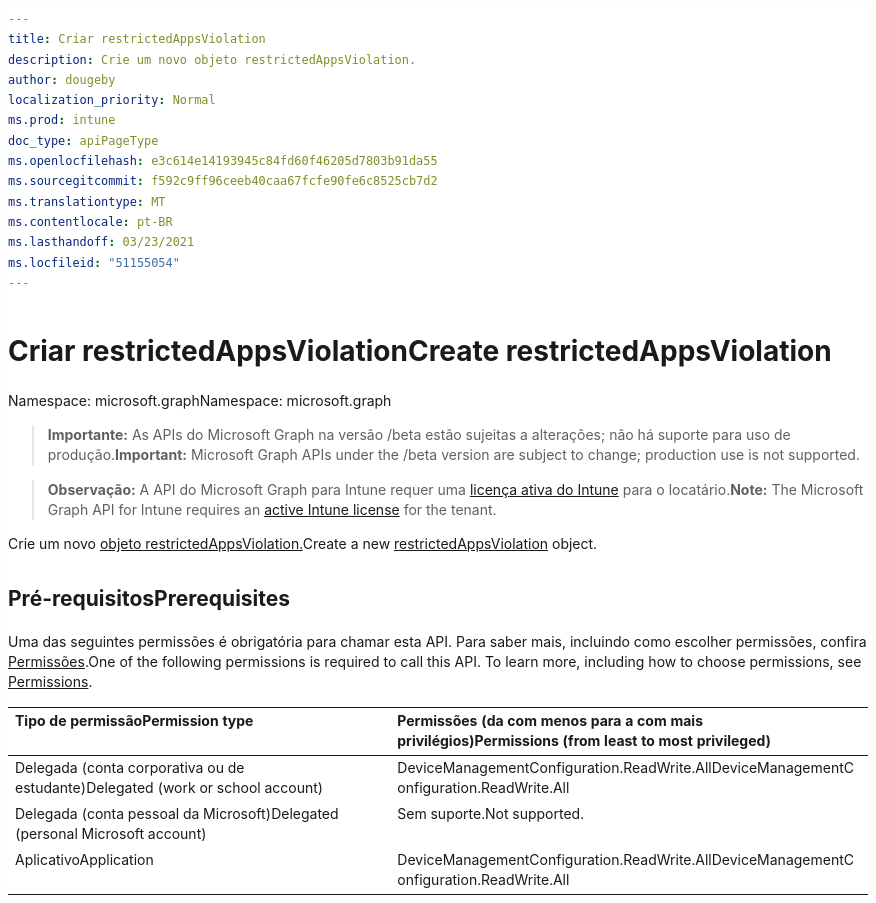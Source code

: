 ```yaml
---
title: Criar restrictedAppsViolation
description: Crie um novo objeto restrictedAppsViolation.
author: dougeby
localization_priority: Normal
ms.prod: intune
doc_type: apiPageType
ms.openlocfilehash: e3c614e14193945c84fd60f46205d7803b91da55
ms.sourcegitcommit: f592c9ff96ceeb40caa67fcfe90fe6c8525cb7d2
ms.translationtype: MT
ms.contentlocale: pt-BR
ms.lasthandoff: 03/23/2021
ms.locfileid: "51155054"
---
```

# <a name="create-restrictedappsviolation"></a><span data-ttu-id="3749a-103">Criar restrictedAppsViolation</span><span class="sxs-lookup"><span data-stu-id="3749a-103">Create restrictedAppsViolation</span></span>

<span data-ttu-id="3749a-104">Namespace: microsoft.graph</span><span class="sxs-lookup"><span data-stu-id="3749a-104">Namespace: microsoft.graph</span></span>

> <span data-ttu-id="3749a-105">**Importante:** As APIs do Microsoft Graph na versão /beta estão sujeitas a alterações; não há suporte para uso de produção.</span><span class="sxs-lookup"><span data-stu-id="3749a-105">**Important:** Microsoft Graph APIs under the /beta version are subject to change; production use is not supported.</span></span>

> <span data-ttu-id="3749a-106">**Observação:** A API do Microsoft Graph para Intune requer uma [licença ativa do Intune](https://go.microsoft.com/fwlink/?linkid=839381) para o locatário.</span><span class="sxs-lookup"><span data-stu-id="3749a-106">**Note:** The Microsoft Graph API for Intune requires an [active Intune license](https://go.microsoft.com/fwlink/?linkid=839381) for the tenant.</span></span>

<span data-ttu-id="3749a-107">Crie um novo [objeto restrictedAppsViolation.](../resources/intune-deviceconfig-restrictedappsviolation.md)</span><span class="sxs-lookup"><span data-stu-id="3749a-107">Create a new [restrictedAppsViolation](../resources/intune-deviceconfig-restrictedappsviolation.md) object.</span></span>

## <a name="prerequisites"></a><span data-ttu-id="3749a-108">Pré-requisitos</span><span class="sxs-lookup"><span data-stu-id="3749a-108">Prerequisites</span></span>
<span data-ttu-id="3749a-p101">Uma das seguintes permissões é obrigatória para chamar esta API. Para saber mais, incluindo como escolher permissões, confira [Permissões](/graph/permissions-reference).</span><span class="sxs-lookup"><span data-stu-id="3749a-p101">One of the following permissions is required to call this API. To learn more, including how to choose permissions, see [Permissions](/graph/permissions-reference).</span></span>

|<span data-ttu-id="3749a-111">Tipo de permissão</span><span class="sxs-lookup"><span data-stu-id="3749a-111">Permission type</span></span>|<span data-ttu-id="3749a-112">Permissões (da com menos para a com mais privilégios)</span><span class="sxs-lookup"><span data-stu-id="3749a-112">Permissions (from least to most privileged)</span></span>|
|:---|:---|
|<span data-ttu-id="3749a-113">Delegada (conta corporativa ou de estudante)</span><span class="sxs-lookup"><span data-stu-id="3749a-113">Delegated (work or school account)</span></span>|<span data-ttu-id="3749a-114">DeviceManagementConfiguration.ReadWrite.All</span><span class="sxs-lookup"><span data-stu-id="3749a-114">DeviceManagementConfiguration.ReadWrite.All</span></span>|
|<span data-ttu-id="3749a-115">Delegada (conta pessoal da Microsoft)</span><span class="sxs-lookup"><span data-stu-id="3749a-115">Delegated (personal Microsoft account)</span></span>|<span data-ttu-id="3749a-116">Sem suporte.</span><span class="sxs-lookup"><span data-stu-id="3749a-116">Not supported.</span></span>|
|<span data-ttu-id="3749a-117">Aplicativo</span><span class="sxs-lookup"><span data-stu-id="3749a-117">Application</span></span>|<span data-ttu-id="3749a-118">DeviceManagementConfiguration.ReadWrite.All</span><span class="sxs-lookup"><span data-stu-id="3749a-118">DeviceManagementConfiguration.ReadWrite.All</span></span>|
